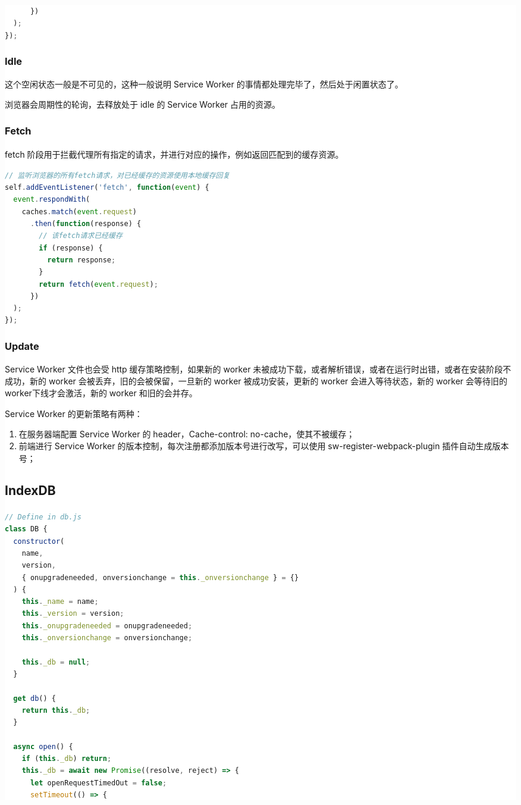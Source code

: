 ```js
      })
  );
});
```

### Idle
这个空闲状态一般是不可见的，这种一般说明 Service Worker 的事情都处理完毕了，然后处于闲置状态了。

浏览器会周期性的轮询，去释放处于 idle 的 Service Worker 占用的资源。

### Fetch
fetch 阶段用于拦截代理所有指定的请求，并进行对应的操作，例如返回匹配到的缓存资源。

```js
// 监听浏览器的所有fetch请求，对已经缓存的资源使用本地缓存回复
self.addEventListener('fetch', function(event) {
  event.respondWith(
    caches.match(event.request)
      .then(function(response) {
        // 该fetch请求已经缓存
        if (response) {
          return response;
        }
        return fetch(event.request);
      })
  );
});
```

### Update
Service Worker 文件也会受 http 缓存策略控制，如果新的 worker 未被成功下载，或者解析错误，或者在运行时出错，或者在安装阶段不成功，新的 worker 会被丢弃，旧的会被保留，一旦新的 worker 被成功安装，更新的 worker 会进入等待状态，新的 worker 会等待旧的worker下线才会激活，新的 worker 和旧的会并存。

Service Worker 的更新策略有两种：
1. 在服务器端配置 Service Worker 的 header，Cache-control: no-cache，使其不被缓存；
2. 前端进行 Service Worker 的版本控制，每次注册都添加版本号进行改写，可以使用 sw-register-webpack-plugin 插件自动生成版本号；

## IndexDB

```js
// Define in db.js
class DB {
  constructor(
    name,
    version,
    { onupgradeneeded, onversionchange = this._onversionchange } = {}
  ) {
    this._name = name;
    this._version = version;
    this._onupgradeneeded = onupgradeneeded;
    this._onversionchange = onversionchange;

    this._db = null;
  }

  get db() {
    return this._db;
  }

  async open() {
    if (this._db) return;
    this._db = await new Promise((resolve, reject) => {
      let openRequestTimedOut = false;
      setTimeout(() => {
```